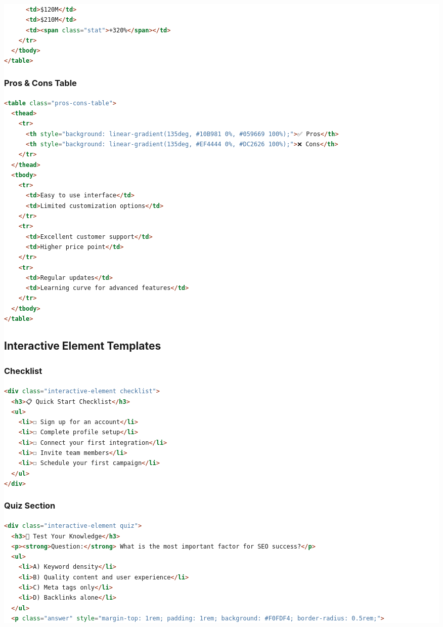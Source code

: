 ```html
      <td>$120M</td>
      <td>$210M</td>
      <td><span class="stat">+320%</span></td>
    </tr>
  </tbody>
</table>
```

### Pros & Cons Table
```html
<table class="pros-cons-table">
  <thead>
    <tr>
      <th style="background: linear-gradient(135deg, #10B981 0%, #059669 100%);">✅ Pros</th>
      <th style="background: linear-gradient(135deg, #EF4444 0%, #DC2626 100%);">❌ Cons</th>
    </tr>
  </thead>
  <tbody>
    <tr>
      <td>Easy to use interface</td>
      <td>Limited customization options</td>
    </tr>
    <tr>
      <td>Excellent customer support</td>
      <td>Higher price point</td>
    </tr>
    <tr>
      <td>Regular updates</td>
      <td>Learning curve for advanced features</td>
    </tr>
  </tbody>
</table>
```

## Interactive Element Templates

### Checklist
```html
<div class="interactive-element checklist">
  <h3>📋 Quick Start Checklist</h3>
  <ul>
    <li>☐ Sign up for an account</li>
    <li>☐ Complete profile setup</li>
    <li>☐ Connect your first integration</li>
    <li>☐ Invite team members</li>
    <li>☐ Schedule your first campaign</li>
  </ul>
</div>
```

### Quiz Section
```html
<div class="interactive-element quiz">
  <h3>🎯 Test Your Knowledge</h3>
  <p><strong>Question:</strong> What is the most important factor for SEO success?</p>
  <ul>
    <li>A) Keyword density</li>
    <li>B) Quality content and user experience</li>
    <li>C) Meta tags only</li>
    <li>D) Backlinks alone</li>
  </ul>
  <p class="answer" style="margin-top: 1rem; padding: 1rem; background: #F0FDF4; border-radius: 0.5rem;">
```